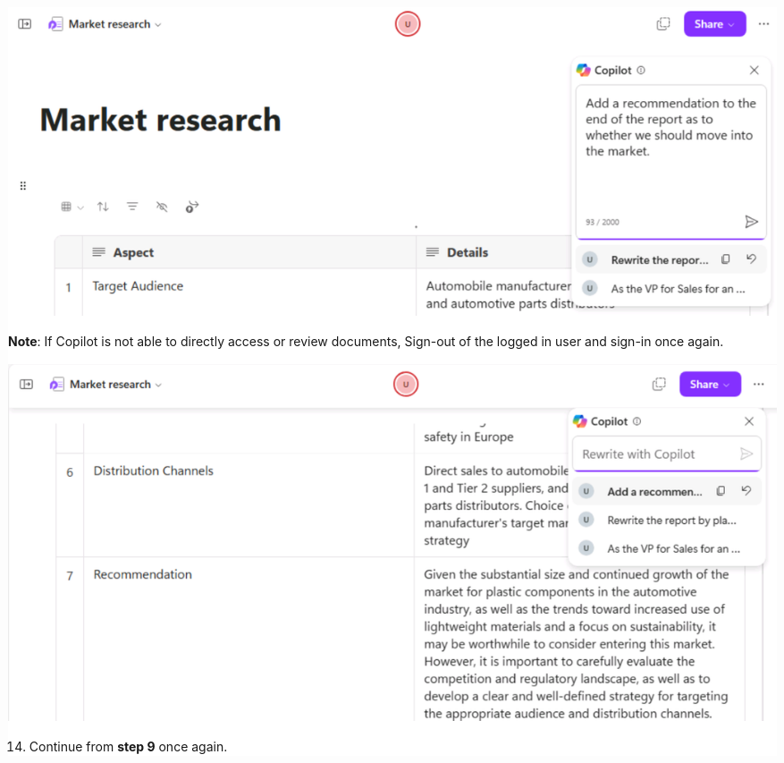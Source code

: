  ![](./media/image12.png)

 **Note**: If Copilot is not able to directly access or review
 documents, Sign-out of the logged in user and sign-in once again.

 ![](./media/image13.png)

14. Continue from **step 9** once again.
